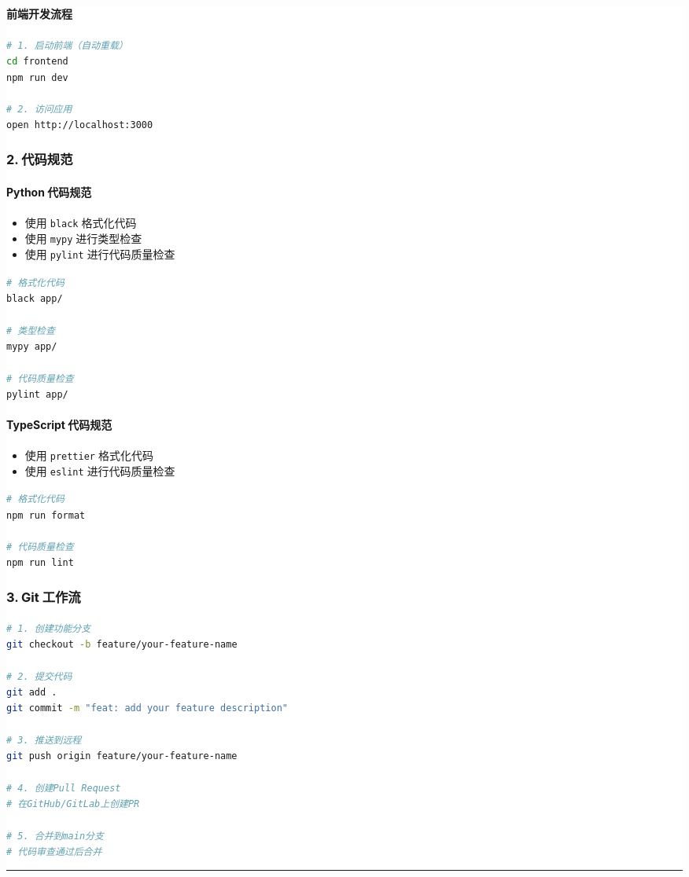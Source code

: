 #### 前端开发流程

```bash
# 1. 启动前端（自动重载）
cd frontend
npm run dev

# 2. 访问应用
open http://localhost:3000
```

### 2. 代码规范

#### Python 代码规范

- 使用 `black` 格式化代码
- 使用 `mypy` 进行类型检查
- 使用 `pylint` 进行代码质量检查

```bash
# 格式化代码
black app/

# 类型检查
mypy app/

# 代码质量检查
pylint app/
```

#### TypeScript 代码规范

- 使用 `prettier` 格式化代码
- 使用 `eslint` 进行代码质量检查

```bash
# 格式化代码
npm run format

# 代码质量检查
npm run lint
```

### 3. Git 工作流

```bash
# 1. 创建功能分支
git checkout -b feature/your-feature-name

# 2. 提交代码
git add .
git commit -m "feat: add your feature description"

# 3. 推送到远程
git push origin feature/your-feature-name

# 4. 创建Pull Request
# 在GitHub/GitLab上创建PR

# 5. 合并到main分支
# 代码审查通过后合并
```

---